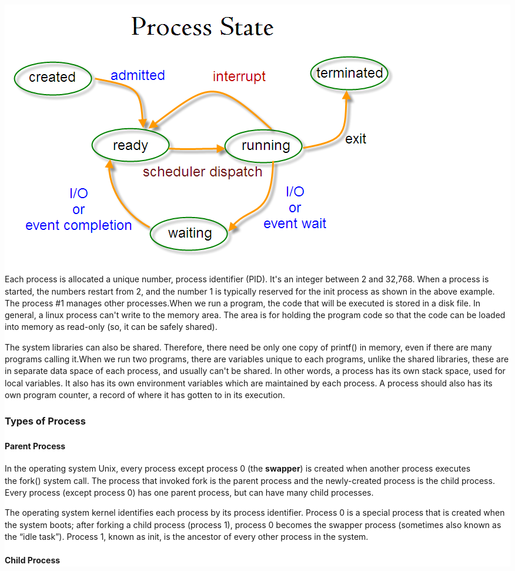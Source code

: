 ![1529228525374](https://github.com/kalpak92/System-Programming/blob/master/2.%20Introduction%20to%20C%20Programming/process_pic.png)

Each process is allocated a unique number, process identifier (PID). It's an integer between 2 and 32,768. When a process is started, the numbers restart from 2, and the number 1 is typically reserved for the init process as shown in the above example. The process #1 manages other processes.When we run a program, the code that will be executed is stored in a disk file. In general, a linux process can't write to the memory area. The area is for holding the program code so that the code can be loaded into memory as read-only (so, it can be safely shared). 

The system libraries can also be shared. Therefore, there need be only one copy of printf() in memory, even if there are many programs calling it.When we run two programs, there are variables unique to each programs, unlike the shared libraries, these are in separate data space of each process, and usually can't be shared. In other words, a process has its own stack space, used for local variables. It also has its own environment variables which are maintained by each process. A process should also has its own program counter, a record of where it has gotten to in its execution.

### Types of Process

#### Parent Process

In the operating system Unix, every process except process 0 (the **swapper**) is created when another process executes the fork() system call. The process that invoked fork is the parent process and the newly-created process is the child process. Every process (except process 0) has one parent process, but can have many child processes.

The operating system kernel identifies each process by its process identifier. Process 0 is a special process that is created when the system boots; after forking a child process (process 1), process 0 becomes the swapper process (sometimes also known as the “idle task”). Process 1, known as init, is the ancestor of every other process in the system. 

#### Child Process
